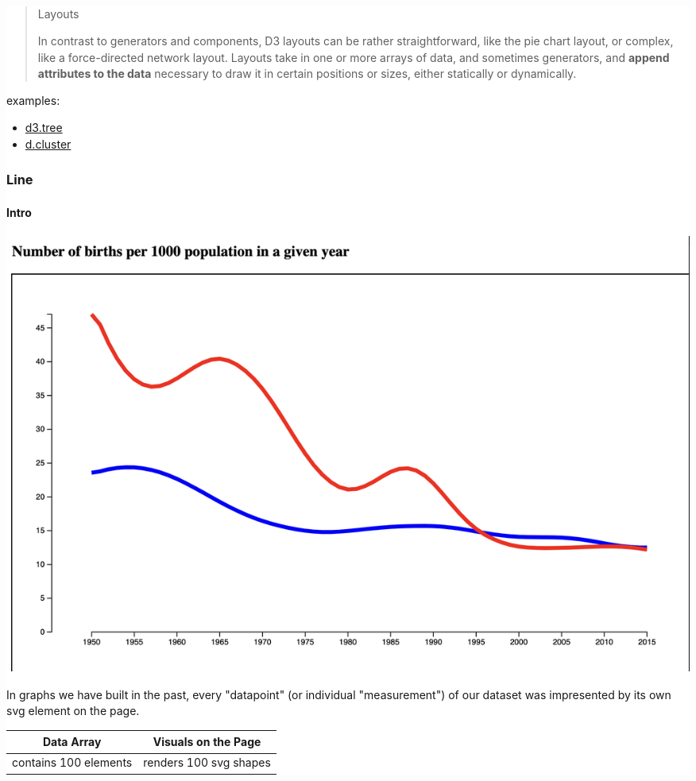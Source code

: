 > Layouts
>
> In contrast to generators and components, D3 layouts can be rather straightforward, like the pie chart layout, or complex, like a force-directed network layout. Layouts take in one or more arrays of data, and sometimes generators, and **append attributes to the data** necessary to draw it in certain positions or sizes, either statically or dynamically.

examples:
- [d3.tree](https://github.com/d3/d3-hierarchy/blob/v1.1.8/README.md#tree)
- [d.cluster](https://github.com/d3/d3-hierarchy/blob/v1.1.8/README.md#cluster)



### Line

#### Intro

![line graph](assets/linegraph.png)

In graphs we have built in the past, every "datapoint" (or individual "measurement") of our dataset was impresented by its own svg element on the page. 

| Data Array         | Visuals on the Page     |
|--------------|-----------|
| contains 100 elements | renders 100 svg shapes      |
